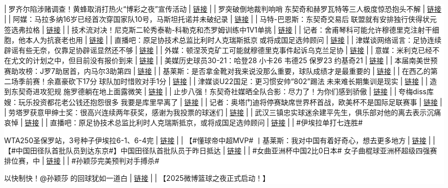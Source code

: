 | 罗齐尔陷涉赌调查！黄蜂取消打热火“博彩之夜”宣传活动 | [链接](https://k.sina.com.cn/article_2018499075_784fda0302002hpvy.html?from=sports&subch=osport) |
| 罗突破倒地裁判响哨 东契奇和赫罗瓦特等三人极度惊恐抱头不解 | [链接](https://k.sina.com.cn/article_2018499075_784fda0302002hpvu.html?from=sports&subch=osport) |
| 阿媒：马拉多纳16岁已经首次穿国家队10号，马斯坦托诺并未破纪录 | [链接](https://k.sina.com.cn/article_2018499075_784fda0302002hpva.html?from=sports&subch=osport) |
| 马特-巴恩斯：东契奇交易后 联盟就有安排独行侠得状元签选弗拉格 | [链接](https://k.sina.com.cn/article_2018499075_784fda0302002hpv6.html?from=sports&subch=osport) |
| 技术流对决！尼克斯二轮秀泰勒-科勒克和杰罗姆训练中1V1单挑 | [链接](https://k.sina.com.cn/article_2018499075_v784fda0302002hpve.html?from=sports&subch=osport) |
| 记者：舍甫琴科可能允许穆德里克注射干细胞，他本人为抗衰老也用 | [链接](https://k.sina.com.cn/article_2018499075_784fda0302002hpv4.html?from=sports&subch=osport) |
| 直播吧：原足协技术总监比利时人克瑞斯抵京 或将成国足选帅顾问 | [链接](https://k.sina.com.cn/article_2018499075_784fda0302002hpvg.html?from=sports&subch=osport) |
| 津媒谈网络谣言：足协连续辟谣有些无奈，仅靠足协辟谣显然还不够 | [链接](https://k.sina.com.cn/article_2018499075_784fda0302002hpuy.html?from=sports&subch=osport) |
| 外媒：顿涅茨克矿工可能就穆德里克事件起诉乌克兰足协 | [链接](https://k.sina.com.cn/article_2018499075_784fda0302002hpv0.html?from=sports&subch=osport) |
| 意媒：米利克已经不在尤文的计划之中，但目前没有报价到来 | [链接](https://k.sina.com.cn/article_2018499075_784fda0302002hpuw.html?from=sports&subch=osport) |
| 美媒历史球员30-21：哈登28 小卡26 韦德25 保罗23 约基奇21 | [链接](https://k.sina.com.cn/article_2018499075_784fda0302002hpuu.html?from=sports&subch=osport) |
| 本届南美世预赛助攻榜：J罗7助居首，内马尔3助第四 | [链接](https://k.sina.com.cn/article_2018499075_784fda0302002hpus.html?from=sports&subch=osport) |
| 基莱斯：是否拿金靴对我来说没那么重要，球队成绩才是最重要的 | [链接](https://k.sina.com.cn/article_2018499075_784fda0302002hpum.html?from=sports&subch=osport) |
| 在西乙的第二场季前赛！余嘉豪砍下17分 球队加时惜败对手1分 | [链接](https://k.sina.com.cn/article_2018499075_784fda0302002hpuo.html?from=sports&subch=osport) |
| 津媒谈U22国足：更习惯安帅“802”踢法 未来难长期集训是现实 | [链接](https://k.sina.com.cn/article_2018499075_784fda0302002hpuk.html?from=sports&subch=osport) |
| 造到东契奇进攻犯规 施罗德躺在地上面露微笑 | [链接](https://k.sina.com.cn/article_2018499075_784fda0302002hpui.html?from=sports&subch=osport) |
| 止步八强！东契奇社媒晒全队合影：尽力了！为你们感到骄傲️ | [链接](https://k.sina.com.cn/article_2018499075_784fda0302002hpua.html?from=sports&subch=osport) |
| 夸梅diss库嫂：玩乐投资都花老公钱还抱怨很多 我要是库里早离了 | [链接](https://k.sina.com.cn/article_2018499075_784fda0302002hpue.html?from=sports&subch=osport) |
| 记者：奥塔门迪将停赛缺席世界杯首战，欧美杯不是国际足联赛事 | [链接](https://k.sina.com.cn/article_2018499075_784fda0302002hpug.html?from=sports&subch=osport) |
| 劳塔罗获意甲绅士奖：很高兴连续两年获奖，感谢为我投票的球迷们 | [链接](https://k.sina.com.cn/article_2018499075_784fda0302002hpuc.html?from=sports&subch=osport) |
| 武汉三镇忠实球迷余建平先生，俱乐部对他的离去表示沉痛哀悼 | [链接](https://k.sina.com.cn/article_2018499075_784fda0302002hpu6.html?from=sports&subch=osport) |
| 直播吧：原足协技术总监比利时人克瑞斯抵京，或将成国足选帅顾问 | [链接](https://weibo.com/2018499075/5209613441434619) |
| #伊埃拉单打七连胜# 

WTA250圣保罗站，3号种子伊埃拉6-1、6-4完 | [链接](https://weibo.com/6320391439/5209608752202668) |
| 【#懂球帝中超MVP# 丨基莱斯：我对中国有着好奇心，想去更多地方 | [链接](https://weibo.com/1668293725/5199876799337667) |
| 【#中国田径队首批队员到达东京#】中国田径队首批队员于昨日抵达 | [链接](https://weibo.com/2993049293/5209612475433101) |
| #女曲亚洲杯中国2比0日本# 女子曲棍球亚洲杯超级四强赛排位赛，中 | [链接](https://weibo.com/1638781994/5209609679145854) |
| #孙颖莎完美预判对手搏杀#

以快制快！@孙颖莎 的回球犹如一道白 | [链接](https://weibo.com/2011739333/5209455740062783) |
| 【2025微博篮球之夜正式启动！】
